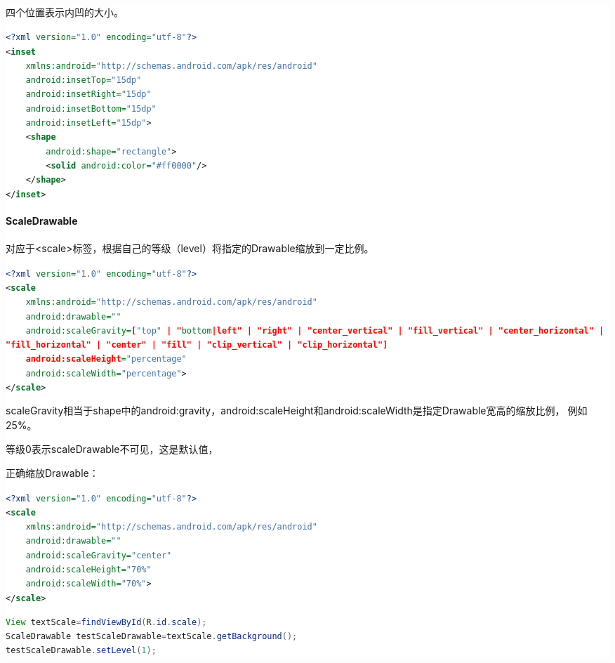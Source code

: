 四个位置表示内凹的大小。

```xml
<?xml version="1.0" encoding="utf-8"?>
<inset
    xmlns:android="http://schemas.android.com/apk/res/android"
    android:insetTop="15dp"
    android:insetRight="15dp"
    android:insetBottom="15dp"
    android:insetLeft="15dp">
    <shape
        android:shape="rectangle">
        <solid android:color="#ff0000"/>
    </shape>
</inset>
```

#### ScaleDrawable

对应于\<scale>标签，根据自己的等级（level）将指定的Drawable缩放到一定比例。

```xml
<?xml version="1.0" encoding="utf-8"?>
<scale
    xmlns:android="http://schemas.android.com/apk/res/android"
    android:drawable=""
    android:scaleGravity=["top" | "bottom|left" | "right" | "center_vertical" | "fill_vertical" | "center_horizontal" | "fill_horizontal" | "center" | "fill" | "clip_vertical" | "clip_horizontal"]
    android:scaleHeight="percentage"
    android:scaleWidth="percentage">
</scale>
```

scaleGravity相当于shape中的android:gravity，android:scaleHeight和android:scaleWidth是指定Drawable宽高的缩放比例， 例如25%。

等级0表示scaleDrawable不可见，这是默认值，

正确缩放Drawable：

```xml
<?xml version="1.0" encoding="utf-8"?>
<scale
    xmlns:android="http://schemas.android.com/apk/res/android"
    android:drawable=""
    android:scaleGravity="center"
    android:scaleHeight="70%"
    android:scaleWidth="70%">
</scale>
```

```java
View textScale=findViewById(R.id.scale);
ScaleDrawable testScaleDrawable=textScale.getBackground();
testScaleDrawable.setLevel(1);
```
